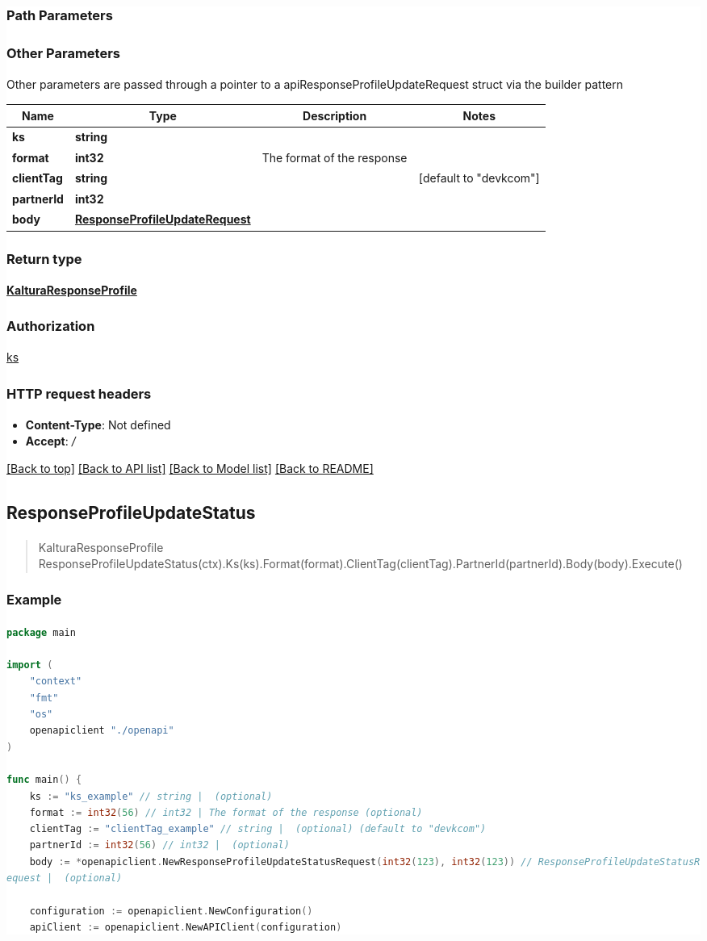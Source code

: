 ### Path Parameters



### Other Parameters

Other parameters are passed through a pointer to a apiResponseProfileUpdateRequest struct via the builder pattern


Name | Type | Description  | Notes
------------- | ------------- | ------------- | -------------
 **ks** | **string** |  | 
 **format** | **int32** | The format of the response | 
 **clientTag** | **string** |  | [default to &quot;devkcom&quot;]
 **partnerId** | **int32** |  | 
 **body** | [**ResponseProfileUpdateRequest**](ResponseProfileUpdateRequest.md) |  | 

### Return type

[**KalturaResponseProfile**](KalturaResponseProfile.md)

### Authorization

[ks](../README.md#ks)

### HTTP request headers

- **Content-Type**: Not defined
- **Accept**: */*

[[Back to top]](#) [[Back to API list]](../README.md#documentation-for-api-endpoints)
[[Back to Model list]](../README.md#documentation-for-models)
[[Back to README]](../README.md)


## ResponseProfileUpdateStatus

> KalturaResponseProfile ResponseProfileUpdateStatus(ctx).Ks(ks).Format(format).ClientTag(clientTag).PartnerId(partnerId).Body(body).Execute()





### Example

```go
package main

import (
    "context"
    "fmt"
    "os"
    openapiclient "./openapi"
)

func main() {
    ks := "ks_example" // string |  (optional)
    format := int32(56) // int32 | The format of the response (optional)
    clientTag := "clientTag_example" // string |  (optional) (default to "devkcom")
    partnerId := int32(56) // int32 |  (optional)
    body := *openapiclient.NewResponseProfileUpdateStatusRequest(int32(123), int32(123)) // ResponseProfileUpdateStatusRequest |  (optional)

    configuration := openapiclient.NewConfiguration()
    apiClient := openapiclient.NewAPIClient(configuration)
```